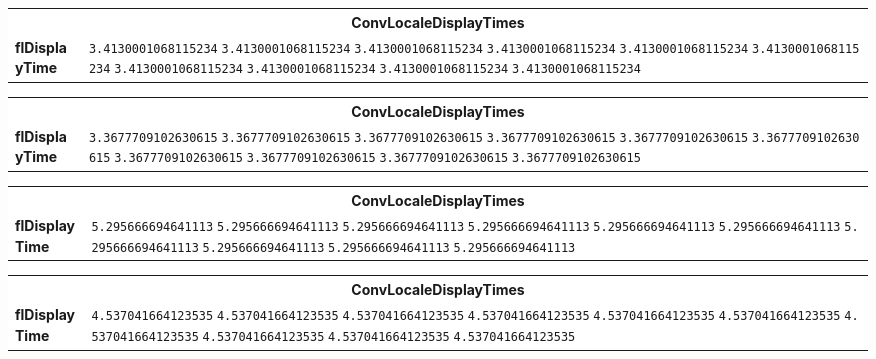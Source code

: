 
<table><tr><th colspan="100%">ConvLocaleDisplayTimes</th></tr><tr><td><b>flDisplayTime</b></td><td><code>3.4130001068115234</code>
<code>3.4130001068115234</code>
<code>3.4130001068115234</code>
<code>3.4130001068115234</code>
<code>3.4130001068115234</code>
<code>3.4130001068115234</code>
<code>3.4130001068115234</code>
<code>3.4130001068115234</code>
<code>3.4130001068115234</code>
<code>3.4130001068115234</code>
</td></tr></table>


<table><tr><th colspan="100%">ConvLocaleDisplayTimes</th></tr><tr><td><b>flDisplayTime</b></td><td><code>3.3677709102630615</code>
<code>3.3677709102630615</code>
<code>3.3677709102630615</code>
<code>3.3677709102630615</code>
<code>3.3677709102630615</code>
<code>3.3677709102630615</code>
<code>3.3677709102630615</code>
<code>3.3677709102630615</code>
<code>3.3677709102630615</code>
<code>3.3677709102630615</code>
</td></tr></table>


<table><tr><th colspan="100%">ConvLocaleDisplayTimes</th></tr><tr><td><b>flDisplayTime</b></td><td><code>5.295666694641113</code>
<code>5.295666694641113</code>
<code>5.295666694641113</code>
<code>5.295666694641113</code>
<code>5.295666694641113</code>
<code>5.295666694641113</code>
<code>5.295666694641113</code>
<code>5.295666694641113</code>
<code>5.295666694641113</code>
<code>5.295666694641113</code>
</td></tr></table>


<table><tr><th colspan="100%">ConvLocaleDisplayTimes</th></tr><tr><td><b>flDisplayTime</b></td><td><code>4.537041664123535</code>
<code>4.537041664123535</code>
<code>4.537041664123535</code>
<code>4.537041664123535</code>
<code>4.537041664123535</code>
<code>4.537041664123535</code>
<code>4.537041664123535</code>
<code>4.537041664123535</code>
<code>4.537041664123535</code>
<code>4.537041664123535</code>
</td></tr></table>
